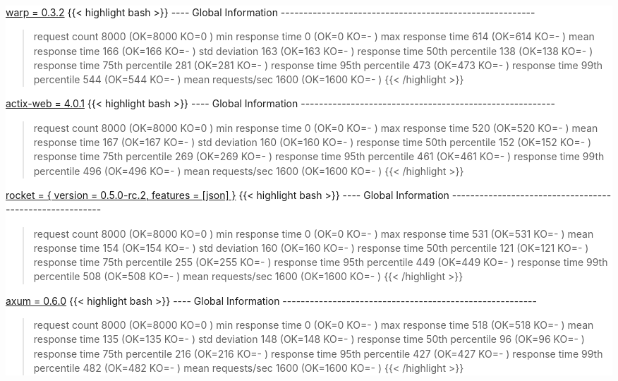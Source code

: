 
[warp = 0.3.2](http://docs.rs/warp)
{{< highlight bash >}}
---- Global Information --------------------------------------------------------
> request count                                       8000 (OK=8000   KO=0     )
> min response time                                      0 (OK=0      KO=-     )
> max response time                                    614 (OK=614    KO=-     )
> mean response time                                   166 (OK=166    KO=-     )
> std deviation                                        163 (OK=163    KO=-     )
> response time 50th percentile                        138 (OK=138    KO=-     )
> response time 75th percentile                        281 (OK=281    KO=-     )
> response time 95th percentile                        473 (OK=473    KO=-     )
> response time 99th percentile                        544 (OK=544    KO=-     )
> mean requests/sec                                   1600 (OK=1600   KO=-     )
{{< /highlight >}}

[actix-web = 4.0.1](http://docs.rs/actix-web)
{{< highlight bash >}}
---- Global Information --------------------------------------------------------
> request count                                       8000 (OK=8000   KO=0     )
> min response time                                      0 (OK=0      KO=-     )
> max response time                                    520 (OK=520    KO=-     )
> mean response time                                   167 (OK=167    KO=-     )
> std deviation                                        160 (OK=160    KO=-     )
> response time 50th percentile                        152 (OK=152    KO=-     )
> response time 75th percentile                        269 (OK=269    KO=-     )
> response time 95th percentile                        461 (OK=461    KO=-     )
> response time 99th percentile                        496 (OK=496    KO=-     )
> mean requests/sec                                   1600 (OK=1600   KO=-     )
{{< /highlight >}}

[rocket = { version = 0.5.0-rc.2, features = [json] }](http://docs.rs/rocket)
{{< highlight bash >}}
---- Global Information --------------------------------------------------------
> request count                                       8000 (OK=8000   KO=0     )
> min response time                                      0 (OK=0      KO=-     )
> max response time                                    531 (OK=531    KO=-     )
> mean response time                                   154 (OK=154    KO=-     )
> std deviation                                        160 (OK=160    KO=-     )
> response time 50th percentile                        121 (OK=121    KO=-     )
> response time 75th percentile                        255 (OK=255    KO=-     )
> response time 95th percentile                        449 (OK=449    KO=-     )
> response time 99th percentile                        508 (OK=508    KO=-     )
> mean requests/sec                                   1600 (OK=1600   KO=-     )
{{< /highlight >}}

[axum = 0.6.0](http://docs.rs/axum)
{{< highlight bash >}}
---- Global Information --------------------------------------------------------
> request count                                       8000 (OK=8000   KO=0     )
> min response time                                      0 (OK=0      KO=-     )
> max response time                                    518 (OK=518    KO=-     )
> mean response time                                   135 (OK=135    KO=-     )
> std deviation                                        148 (OK=148    KO=-     )
> response time 50th percentile                         96 (OK=96     KO=-     )
> response time 75th percentile                        216 (OK=216    KO=-     )
> response time 95th percentile                        427 (OK=427    KO=-     )
> response time 99th percentile                        482 (OK=482    KO=-     )
> mean requests/sec                                   1600 (OK=1600   KO=-     )
{{< /highlight >}}
